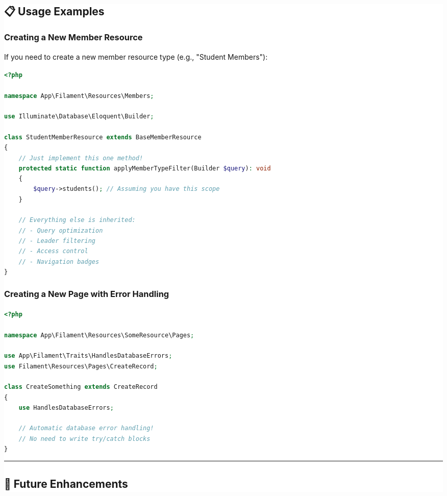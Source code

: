 
## 📋 Usage Examples

### Creating a New Member Resource

If you need to create a new member resource type (e.g., "Student Members"):

```php
<?php

namespace App\Filament\Resources\Members;

use Illuminate\Database\Eloquent\Builder;

class StudentMemberResource extends BaseMemberResource
{
    // Just implement this one method!
    protected static function applyMemberTypeFilter(Builder $query): void
    {
        $query->students(); // Assuming you have this scope
    }
    
    // Everything else is inherited:
    // - Query optimization
    // - Leader filtering
    // - Access control
    // - Navigation badges
}
```

### Creating a New Page with Error Handling

```php
<?php

namespace App\Filament\Resources\SomeResource\Pages;

use App\Filament\Traits\HandlesDatabaseErrors;
use Filament\Resources\Pages\CreateRecord;

class CreateSomething extends CreateRecord
{
    use HandlesDatabaseErrors;
    
    // Automatic database error handling!
    // No need to write try/catch blocks
}
```

---

## 🚀 Future Enhancements
